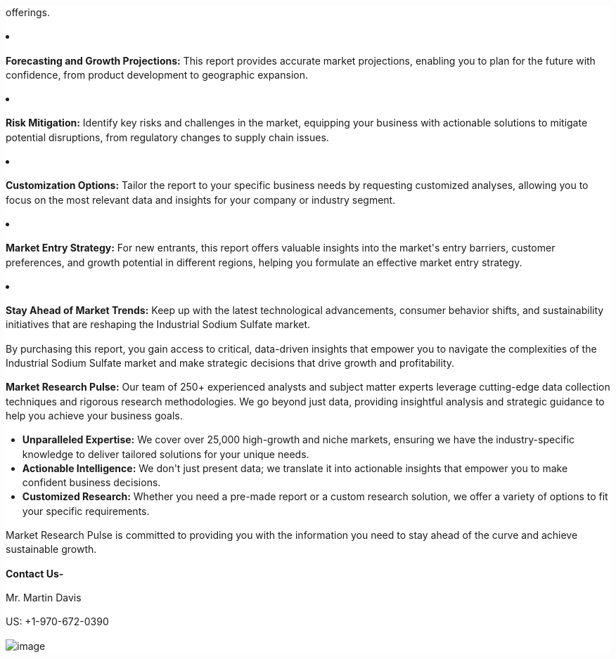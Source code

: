 offerings.</p></li><li><p><strong>Forecasting and Growth Projections:</strong> This report provides accurate market projections, enabling you to plan for the future with confidence, from product development to geographic expansion.</p></li><li><p><strong>Risk Mitigation:</strong> Identify key risks and challenges in the market, equipping your business with actionable solutions to mitigate potential disruptions, from regulatory changes to supply chain issues.</p></li><li><p><strong>Customization Options:</strong> Tailor the report to your specific business needs by requesting customized analyses, allowing you to focus on the most relevant data and insights for your company or industry segment.</p></li><li><p><strong>Market Entry Strategy:</strong> For new entrants, this report offers valuable insights into the market's entry barriers, customer preferences, and growth potential in different regions, helping you formulate an effective market entry strategy.</p></li><li><p><strong>Stay Ahead of Market Trends:</strong> Keep up with the latest technological advancements, consumer behavior shifts, and sustainability initiatives that are reshaping the Industrial Sodium Sulfate market.</p></li></ol><p>By purchasing this report, you gain access to critical, data-driven insights that empower you to navigate the complexities of the Industrial Sodium Sulfate market and make strategic decisions that drive growth and profitability.</p><p><strong>Market Research Pulse:</strong>&nbsp;Our team of 250+ experienced analysts and subject matter experts leverage cutting-edge data collection techniques and rigorous research methodologies. We go beyond just data, providing insightful analysis and strategic guidance to help you achieve your business goals.</p><ul><li><strong>Unparalleled Expertise:</strong>&nbsp;We cover over 25,000 high-growth and niche markets, ensuring we have the industry-specific knowledge to deliver tailored solutions for your unique needs.</li><li><strong>Actionable Intelligence:</strong>&nbsp;We don't just present data; we translate it into actionable insights that empower you to make confident business decisions.</li><li><strong>Customized Research:</strong>&nbsp;Whether you need a pre-made report or a custom research solution, we offer a variety of options to fit your specific requirements.</li></ul><p>Market Research Pulse is committed to providing you with the information you need to stay ahead of the curve and achieve sustainable growth.</p><p><strong>Contact Us-</strong></p><p>Mr. Martin Davis</p><p>US: +1-970-672-0390</p>
![image](https://github.com/user-attachments/assets/96fc2b71-f1cd-48c6-be55-b520f0070d7d)
